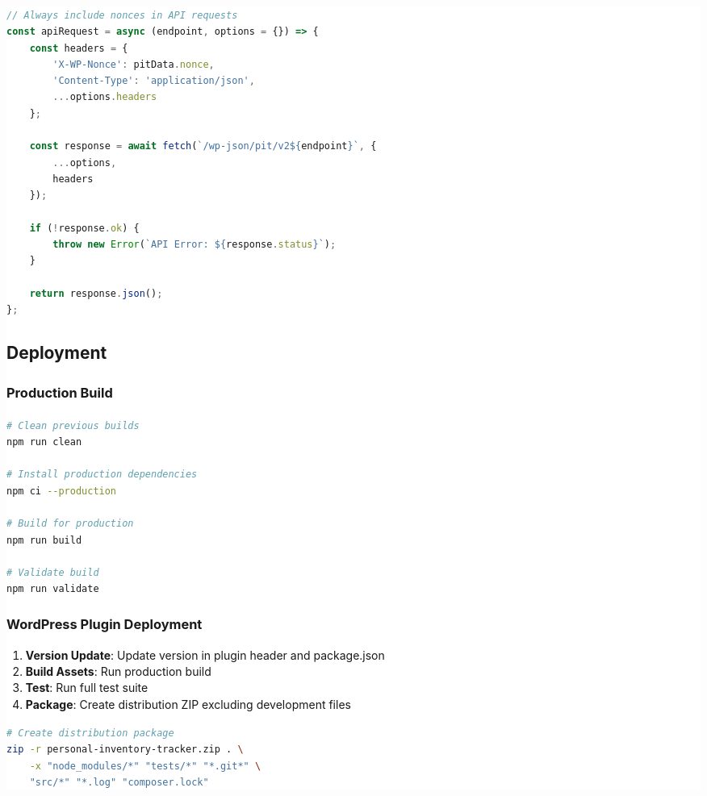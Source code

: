 ```javascript
// Always include nonces in API requests
const apiRequest = async (endpoint, options = {}) => {
    const headers = {
        'X-WP-Nonce': pitData.nonce,
        'Content-Type': 'application/json',
        ...options.headers
    };
    
    const response = await fetch(`/wp-json/pit/v2${endpoint}`, {
        ...options,
        headers
    });
    
    if (!response.ok) {
        throw new Error(`API Error: ${response.status}`);
    }
    
    return response.json();
};
```

## Deployment

### Production Build

```bash
# Clean previous builds
npm run clean

# Install production dependencies
npm ci --production

# Build for production
npm run build

# Validate build
npm run validate
```

### WordPress Plugin Deployment

1. **Version Update**: Update version in plugin header and package.json
2. **Build Assets**: Run production build
3. **Test**: Run full test suite
4. **Package**: Create distribution ZIP excluding development files

```bash
# Create distribution package
zip -r personal-inventory-tracker.zip . \
    -x "node_modules/*" "tests/*" "*.git*" \
    "src/*" "*.log" "composer.lock"
```
